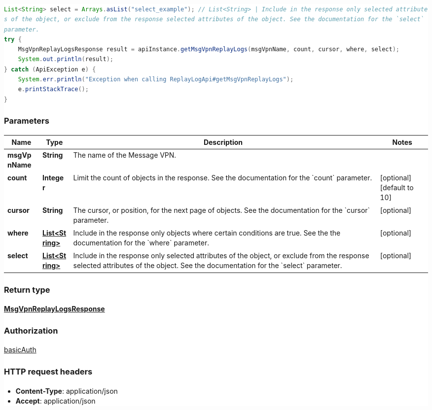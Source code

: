 ```java
List<String> select = Arrays.asList("select_example"); // List<String> | Include in the response only selected attributes of the object, or exclude from the response selected attributes of the object. See the documentation for the `select` parameter.
try {
    MsgVpnReplayLogsResponse result = apiInstance.getMsgVpnReplayLogs(msgVpnName, count, cursor, where, select);
    System.out.println(result);
} catch (ApiException e) {
    System.err.println("Exception when calling ReplayLogApi#getMsgVpnReplayLogs");
    e.printStackTrace();
}
```

### Parameters

Name | Type | Description  | Notes
------------- | ------------- | ------------- | -------------
 **msgVpnName** | **String**| The name of the Message VPN. |
 **count** | **Integer**| Limit the count of objects in the response. See the documentation for the &#x60;count&#x60; parameter. | [optional] [default to 10]
 **cursor** | **String**| The cursor, or position, for the next page of objects. See the documentation for the &#x60;cursor&#x60; parameter. | [optional]
 **where** | [**List&lt;String&gt;**](String.md)| Include in the response only objects where certain conditions are true. See the the documentation for the &#x60;where&#x60; parameter. | [optional]
 **select** | [**List&lt;String&gt;**](String.md)| Include in the response only selected attributes of the object, or exclude from the response selected attributes of the object. See the documentation for the &#x60;select&#x60; parameter. | [optional]

### Return type

[**MsgVpnReplayLogsResponse**](MsgVpnReplayLogsResponse.md)

### Authorization

[basicAuth](../README.md#basicAuth)

### HTTP request headers

 - **Content-Type**: application/json
 - **Accept**: application/json

